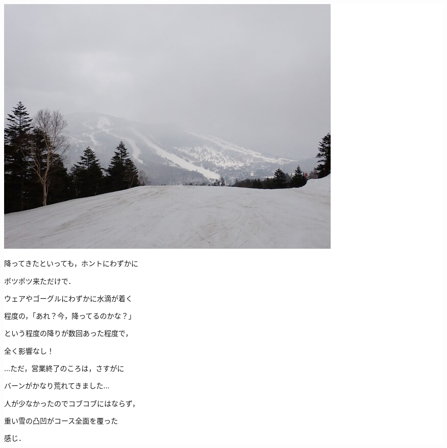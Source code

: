 ![dede9a6d7addb255231beffb2b2ec8f2.jpg](images/dede9a6d7addb255231beffb2b2ec8f2.jpg)







降ってきたといっても，ホントにわずかに


ポツポツ来ただけで．


ウェアやゴーグルにわずかに水滴が着く


程度の，「あれ？今，降ってるのかな？」


という程度の降りが数回あった程度で，


全く影響なし！


…ただ，営業終了のころは，さすがに


バーンがかなり荒れてきました…


人が少なかったのでコブコブにはならず，


重い雪の凸凹がコース全面を覆った


感じ．
